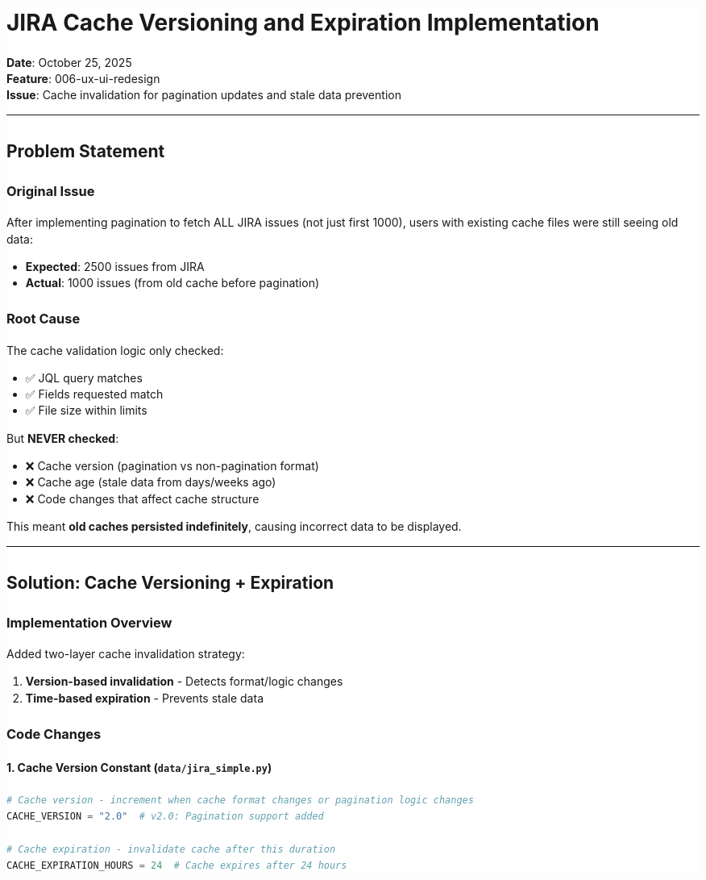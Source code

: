 # JIRA Cache Versioning and Expiration Implementation

**Date**: October 25, 2025  
**Feature**: 006-ux-ui-redesign  
**Issue**: Cache invalidation for pagination updates and stale data prevention

---

## Problem Statement

### Original Issue
After implementing pagination to fetch ALL JIRA issues (not just first 1000), users with existing cache files were still seeing old data:
- **Expected**: 2500 issues from JIRA  
- **Actual**: 1000 issues (from old cache before pagination)

### Root Cause
The cache validation logic only checked:
- ✅ JQL query matches
- ✅ Fields requested match  
- ✅ File size within limits

But **NEVER checked**:
- ❌ Cache version (pagination vs non-pagination format)
- ❌ Cache age (stale data from days/weeks ago)
- ❌ Code changes that affect cache structure

This meant **old caches persisted indefinitely**, causing incorrect data to be displayed.

---

## Solution: Cache Versioning + Expiration

### Implementation Overview

Added two-layer cache invalidation strategy:

1. **Version-based invalidation** - Detects format/logic changes
2. **Time-based expiration** - Prevents stale data

### Code Changes

#### 1. Cache Version Constant (`data/jira_simple.py`)

```python
# Cache version - increment when cache format changes or pagination logic changes
CACHE_VERSION = "2.0"  # v2.0: Pagination support added

# Cache expiration - invalidate cache after this duration
CACHE_EXPIRATION_HOURS = 24  # Cache expires after 24 hours
```
